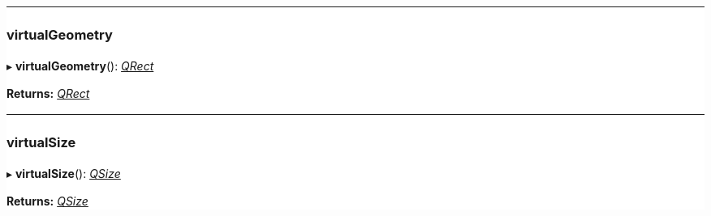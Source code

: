 ___

###  virtualGeometry

▸ **virtualGeometry**(): *[QRect](qrect.md)*

**Returns:** *[QRect](qrect.md)*

___

###  virtualSize

▸ **virtualSize**(): *[QSize](qsize.md)*

**Returns:** *[QSize](qsize.md)*
